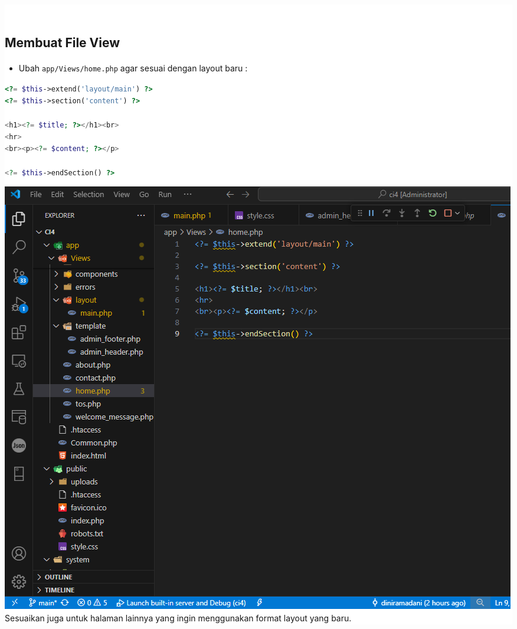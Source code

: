 <br>

## Membuat File View
- Ubah ``app/Views/home.php`` agar sesuai dengan layout baru :

```php
<?= $this->extend('layout/main') ?>
<?= $this->section('content') ?>

<h1><?= $title; ?></h1><br>
<hr>
<br><p><?= $content; ?></p>

<?= $this->endSection() ?>
```

![img2](assets/img/homephp.png)
<br>
Sesuaikan juga untuk halaman lainnya yang ingin menggunakan format layout yang baru.
<br>
